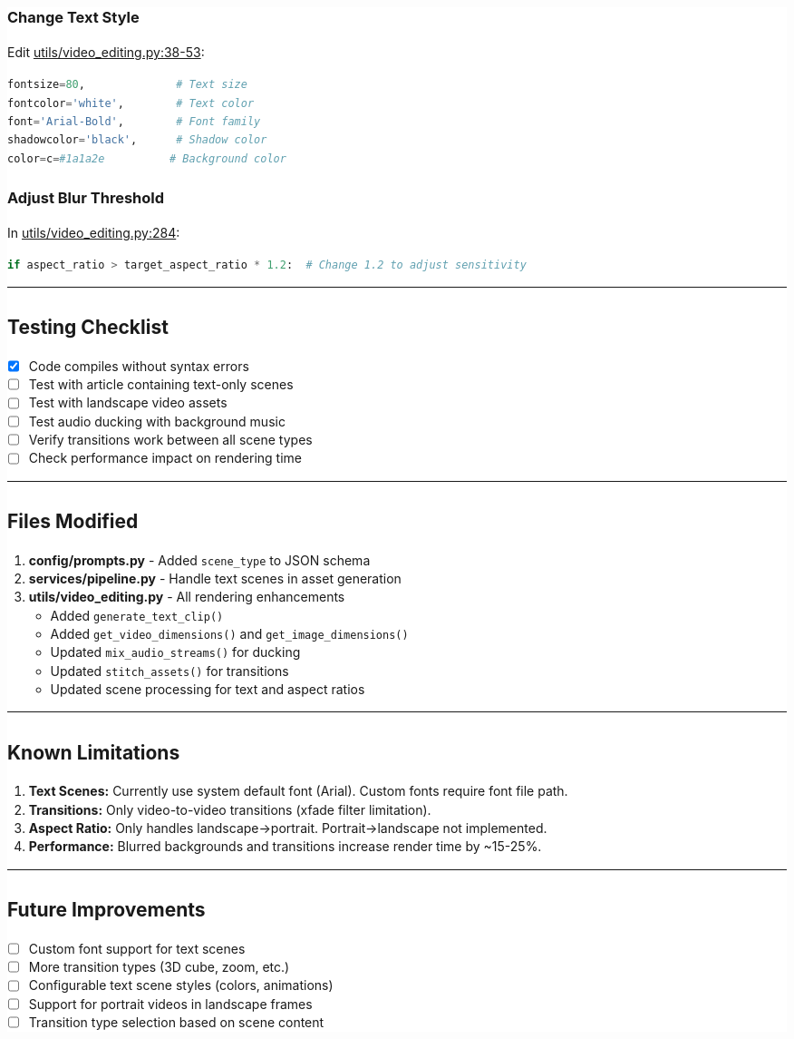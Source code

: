 ### Change Text Style
Edit [utils/video_editing.py:38-53](utils/video_editing.py#L38-L53):
```python
fontsize=80,              # Text size
fontcolor='white',        # Text color
font='Arial-Bold',        # Font family
shadowcolor='black',      # Shadow color
color=c=#1a1a2e          # Background color
```

### Adjust Blur Threshold
In [utils/video_editing.py:284](utils/video_editing.py#L284):
```python
if aspect_ratio > target_aspect_ratio * 1.2:  # Change 1.2 to adjust sensitivity
```

---

## Testing Checklist

- [x] Code compiles without syntax errors
- [ ] Test with article containing text-only scenes
- [ ] Test with landscape video assets
- [ ] Test audio ducking with background music
- [ ] Verify transitions work between all scene types
- [ ] Check performance impact on rendering time

---

## Files Modified

1. **config/prompts.py** - Added `scene_type` to JSON schema
2. **services/pipeline.py** - Handle text scenes in asset generation
3. **utils/video_editing.py** - All rendering enhancements
   - Added `generate_text_clip()`
   - Added `get_video_dimensions()` and `get_image_dimensions()`
   - Updated `mix_audio_streams()` for ducking
   - Updated `stitch_assets()` for transitions
   - Updated scene processing for text and aspect ratios

---

## Known Limitations

1. **Text Scenes:** Currently use system default font (Arial). Custom fonts require font file path.
2. **Transitions:** Only video-to-video transitions (xfade filter limitation).
3. **Aspect Ratio:** Only handles landscape→portrait. Portrait→landscape not implemented.
4. **Performance:** Blurred backgrounds and transitions increase render time by ~15-25%.

---

## Future Improvements

- [ ] Custom font support for text scenes
- [ ] More transition types (3D cube, zoom, etc.)
- [ ] Configurable text scene styles (colors, animations)
- [ ] Support for portrait videos in landscape frames
- [ ] Transition type selection based on scene content
